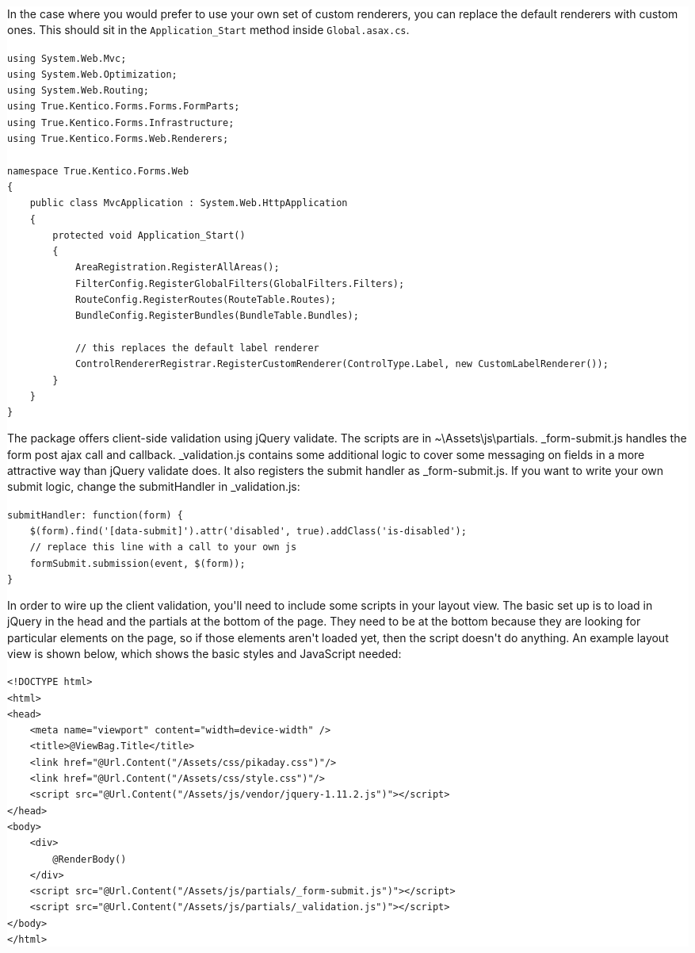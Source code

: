 In the case where you would prefer to use your own set of custom renderers, you can replace the default renderers with custom ones. This should sit in the `Application_Start` method inside `Global.asax.cs`.

    using System.Web.Mvc;
    using System.Web.Optimization;
    using System.Web.Routing;
    using True.Kentico.Forms.Forms.FormParts;
    using True.Kentico.Forms.Infrastructure;
    using True.Kentico.Forms.Web.Renderers;
    
    namespace True.Kentico.Forms.Web
    {
    	public class MvcApplication : System.Web.HttpApplication
    	{
    	    protected void Application_Start()
    	    {
    	        AreaRegistration.RegisterAllAreas();
    	        FilterConfig.RegisterGlobalFilters(GlobalFilters.Filters);
    	        RouteConfig.RegisterRoutes(RouteTable.Routes);
    	        BundleConfig.RegisterBundles(BundleTable.Bundles);
    
    			// this replaces the default label renderer
    			ControlRendererRegistrar.RegisterCustomRenderer(ControlType.Label, new CustomLabelRenderer());
    	    }
    	}
    }

The package offers client-side validation using jQuery validate. The scripts are in ~\Assets\js\partials\. _form-submit.js handles the form post ajax call and callback. _validation.js contains some additional logic to cover some messaging on fields in a more attractive way than jQuery validate does. It also registers the submit handler as _form-submit.js. If you want to write your own submit logic, change the submitHandler in _validation.js:

    submitHandler: function(form) {
        $(form).find('[data-submit]').attr('disabled', true).addClass('is-disabled');
        // replace this line with a call to your own js
        formSubmit.submission(event, $(form));
    }

In order to wire up the client validation, you'll need to include some scripts in your layout view. The basic set up is to load in jQuery in the head and the partials at the bottom of the page. They need to be at the bottom because they are looking for particular elements on the page, so if those elements aren't loaded yet, then the script doesn't do anything. An example layout view is shown below, which shows  the basic styles and JavaScript needed:

    <!DOCTYPE html>
    <html>
    <head>
        <meta name="viewport" content="width=device-width" />
        <title>@ViewBag.Title</title>
        <link href="@Url.Content("/Assets/css/pikaday.css")"/>
        <link href="@Url.Content("/Assets/css/style.css")"/>
        <script src="@Url.Content("/Assets/js/vendor/jquery-1.11.2.js")"></script>
    </head>
    <body>
        <div>
            @RenderBody()
        </div>
        <script src="@Url.Content("/Assets/js/partials/_form-submit.js")"></script>
        <script src="@Url.Content("/Assets/js/partials/_validation.js")"></script>
    </body>
    </html>
